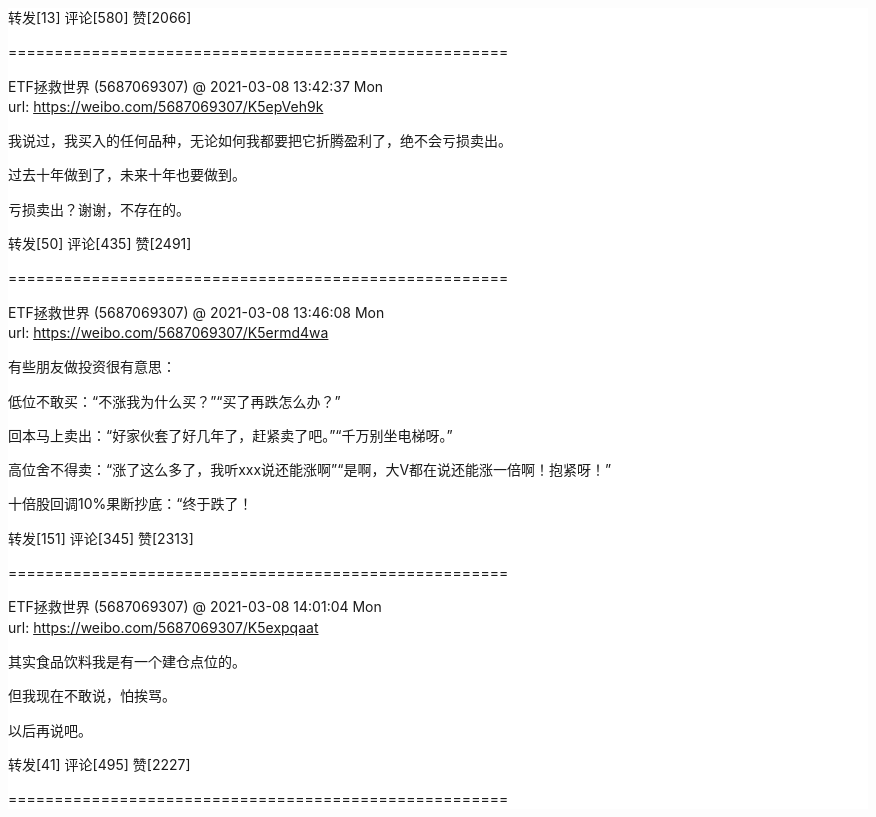 转发[13]  评论[580]  赞[2066] 

======================================================






ETF拯救世界 (5687069307) @
2021-03-08 13:42:37 Mon  
url: https://weibo.com/5687069307/K5epVeh9k

我说过，我买入的任何品种，无论如何我都要把它折腾盈利了，绝不会亏损卖出。

过去十年做到了，未来十年也要做到。

亏损卖出？谢谢，不存在的。 ​​​

转发[50]  评论[435]  赞[2491] 

======================================================






ETF拯救世界 (5687069307) @
2021-03-08 13:46:08 Mon  
url: https://weibo.com/5687069307/K5ermd4wa

有些朋友做投资很有意思：

低位不敢买：“不涨我为什么买？”“买了再跌怎么办？”

回本马上卖出：“好家伙套了好几年了，赶紧卖了吧。”“千万别坐电梯呀。”

高位舍不得卖：“涨了这么多了，我听xxx说还能涨啊”“是啊，大V都在说还能涨一倍啊！抱紧呀！”

十倍股回调10%果断抄底：“终于跌了！ ​​​

转发[151]  评论[345]  赞[2313] 

======================================================






ETF拯救世界 (5687069307) @
2021-03-08 14:01:04 Mon  
url: https://weibo.com/5687069307/K5expqaat

其实食品饮料我是有一个建仓点位的。

但我现在不敢说，怕挨骂。

以后再说吧。 ​​​

转发[41]  评论[495]  赞[2227] 

======================================================





